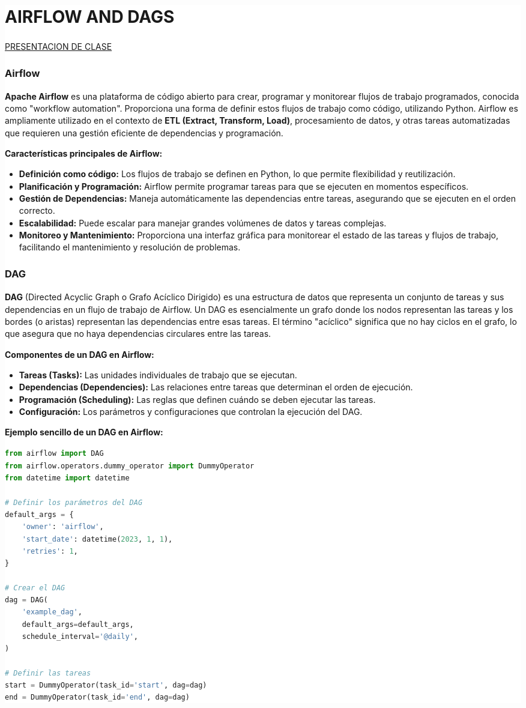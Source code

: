 # AIRFLOW AND DAGS

[PRESENTACION DE CLASE](https://docs.google.com/presentation/d/e/2PACX-1vTBrAcC_7Up5Cqfex1K2mrvn1hBOncDRXUD1NW1k60JWv1xPNAxcn6ImFQeV_JxTA/pub?start=false&loop=false&delayms=3000)


### Airflow

**Apache Airflow** es una plataforma de código abierto para crear, programar y monitorear flujos de trabajo programados, conocida como "workflow automation". Proporciona una forma de definir estos flujos de trabajo como código, utilizando Python. Airflow es ampliamente utilizado en el contexto de **ETL (Extract, Transform, Load)**, procesamiento de datos, y otras tareas automatizadas que requieren una gestión eficiente de dependencias y programación.

**Características principales de Airflow:**

- **Definición como código:** Los flujos de trabajo se definen en Python, lo que permite flexibilidad y reutilización.
- **Planificación y Programación:** Airflow permite programar tareas para que se ejecuten en momentos específicos.
- **Gestión de Dependencias:** Maneja automáticamente las dependencias entre tareas, asegurando que se ejecuten en el orden correcto.
- **Escalabilidad:** Puede escalar para manejar grandes volúmenes de datos y tareas complejas.
- **Monitoreo y Mantenimiento:** Proporciona una interfaz gráfica para monitorear el estado de las tareas y flujos de trabajo, facilitando el mantenimiento y resolución de problemas.

### DAG

**DAG** (Directed Acyclic Graph o Grafo Acíclico Dirigido) es una estructura de datos que representa un conjunto de tareas y sus dependencias en un flujo de trabajo de Airflow. Un DAG es esencialmente un grafo donde los nodos representan las tareas y los bordes (o aristas) representan las dependencias entre esas tareas. El término "acíclico" significa que no hay ciclos en el grafo, lo que asegura que no haya dependencias circulares entre las tareas.

**Componentes de un DAG en Airflow:**

- **Tareas (Tasks):** Las unidades individuales de trabajo que se ejecutan.
- **Dependencias (Dependencies):** Las relaciones entre tareas que determinan el orden de ejecución.
- **Programación (Scheduling):** Las reglas que definen cuándo se deben ejecutar las tareas.
- **Configuración:** Los parámetros y configuraciones que controlan la ejecución del DAG.

**Ejemplo sencillo de un DAG en Airflow:**

```python
from airflow import DAG
from airflow.operators.dummy_operator import DummyOperator
from datetime import datetime

# Definir los parámetros del DAG
default_args = {
    'owner': 'airflow',
    'start_date': datetime(2023, 1, 1),
    'retries': 1,
}

# Crear el DAG
dag = DAG(
    'example_dag',
    default_args=default_args,
    schedule_interval='@daily',
)

# Definir las tareas
start = DummyOperator(task_id='start', dag=dag)
end = DummyOperator(task_id='end', dag=dag)
```